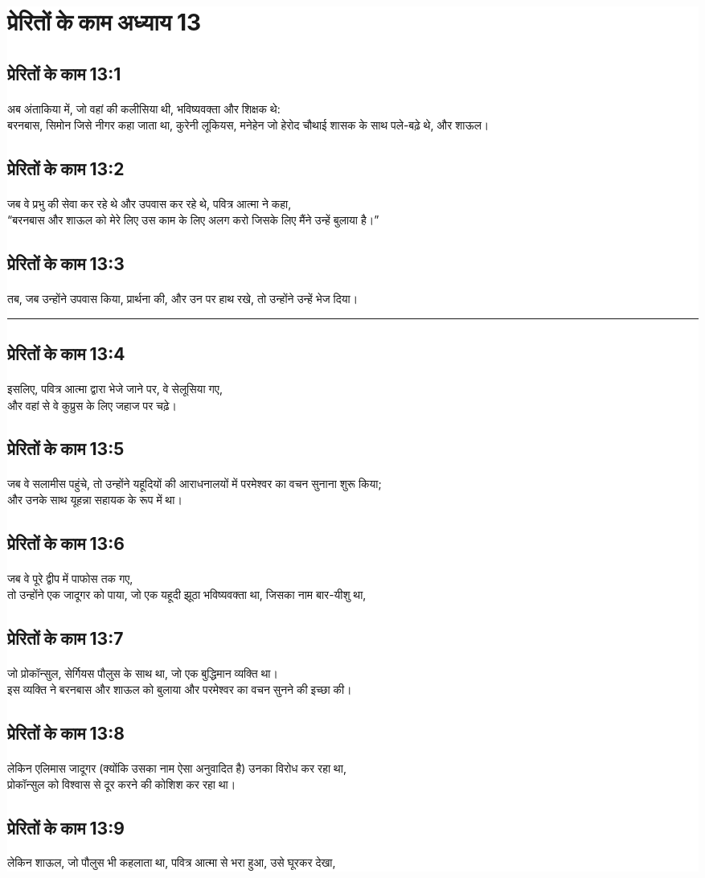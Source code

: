 # प्रेरितों के काम अध्याय 13

## प्रेरितों के काम 13:1

अब अंताकिया में, जो वहां की कलीसिया थी, भविष्यवक्ता और शिक्षक थे:  
बरनबास, सिमोन जिसे नीगर कहा जाता था, कुरेनी लूकियस, मनेहेन जो हेरोद चौथाई शासक के साथ पले-बढ़े थे, और शाऊल।

## प्रेरितों के काम 13:2

जब वे प्रभु की सेवा कर रहे थे और उपवास कर रहे थे, पवित्र आत्मा ने कहा,  
“बरनबास और शाऊल को मेरे लिए उस काम के लिए अलग करो जिसके लिए मैंने उन्हें बुलाया है।”

## प्रेरितों के काम 13:3

तब, जब उन्होंने उपवास किया, प्रार्थना की, और उन पर हाथ रखे, तो उन्होंने उन्हें भेज दिया।

---

## प्रेरितों के काम 13:4

इसलिए, पवित्र आत्मा द्वारा भेजे जाने पर, वे सेलूसिया गए,  
और वहां से वे कुप्रुस के लिए जहाज पर चढ़े।

## प्रेरितों के काम 13:5

जब वे सलामीस पहुंचे, तो उन्होंने यहूदियों की आराधनालयों में परमेश्वर का वचन सुनाना शुरू किया;  
और उनके साथ यूहन्ना सहायक के रूप में था।

## प्रेरितों के काम 13:6

जब वे पूरे द्वीप में पाफोस तक गए,  
तो उन्होंने एक जादूगर को पाया, जो एक यहूदी झूठा भविष्यवक्ता था, जिसका नाम बार-यीशु था,

## प्रेरितों के काम 13:7

जो प्रोकॉन्सुल, सेर्गियस पौलुस के साथ था, जो एक बुद्धिमान व्यक्ति था।  
इस व्यक्ति ने बरनबास और शाऊल को बुलाया और परमेश्वर का वचन सुनने की इच्छा की।

## प्रेरितों के काम 13:8

लेकिन एलिमास जादूगर (क्योंकि उसका नाम ऐसा अनुवादित है) उनका विरोध कर रहा था,  
प्रोकॉन्सुल को विश्वास से दूर करने की कोशिश कर रहा था।

## प्रेरितों के काम 13:9

लेकिन शाऊल, जो पौलुस भी कहलाता था, पवित्र आत्मा से भरा हुआ, उसे घूरकर देखा,
